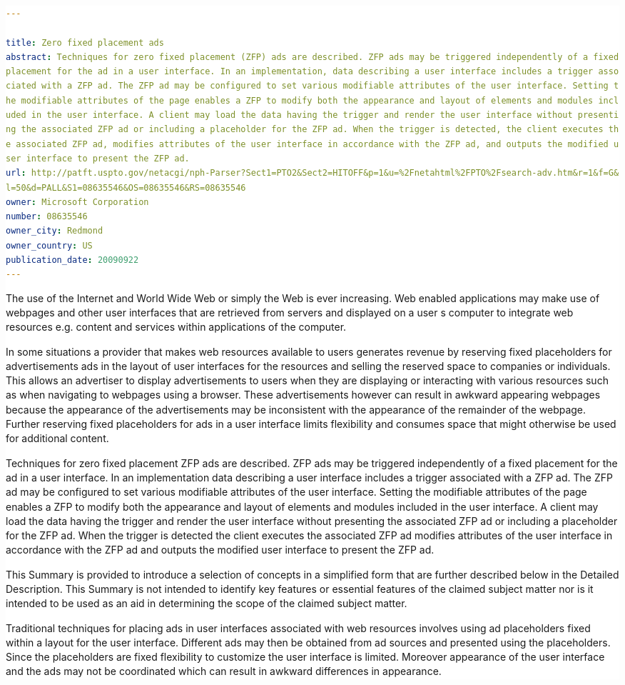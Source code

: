 ```yaml
---

title: Zero fixed placement ads
abstract: Techniques for zero fixed placement (ZFP) ads are described. ZFP ads may be triggered independently of a fixed placement for the ad in a user interface. In an implementation, data describing a user interface includes a trigger associated with a ZFP ad. The ZFP ad may be configured to set various modifiable attributes of the user interface. Setting the modifiable attributes of the page enables a ZFP to modify both the appearance and layout of elements and modules included in the user interface. A client may load the data having the trigger and render the user interface without presenting the associated ZFP ad or including a placeholder for the ZFP ad. When the trigger is detected, the client executes the associated ZFP ad, modifies attributes of the user interface in accordance with the ZFP ad, and outputs the modified user interface to present the ZFP ad.
url: http://patft.uspto.gov/netacgi/nph-Parser?Sect1=PTO2&Sect2=HITOFF&p=1&u=%2Fnetahtml%2FPTO%2Fsearch-adv.htm&r=1&f=G&l=50&d=PALL&S1=08635546&OS=08635546&RS=08635546
owner: Microsoft Corporation
number: 08635546
owner_city: Redmond
owner_country: US
publication_date: 20090922
---
```

The use of the Internet and World Wide Web or simply the Web is ever increasing. Web enabled applications may make use of webpages and other user interfaces that are retrieved from servers and displayed on a user s computer to integrate web resources e.g. content and services within applications of the computer.

In some situations a provider that makes web resources available to users generates revenue by reserving fixed placeholders for advertisements ads in the layout of user interfaces for the resources and selling the reserved space to companies or individuals. This allows an advertiser to display advertisements to users when they are displaying or interacting with various resources such as when navigating to webpages using a browser. These advertisements however can result in awkward appearing webpages because the appearance of the advertisements may be inconsistent with the appearance of the remainder of the webpage. Further reserving fixed placeholders for ads in a user interface limits flexibility and consumes space that might otherwise be used for additional content.

Techniques for zero fixed placement ZFP ads are described. ZFP ads may be triggered independently of a fixed placement for the ad in a user interface. In an implementation data describing a user interface includes a trigger associated with a ZFP ad. The ZFP ad may be configured to set various modifiable attributes of the user interface. Setting the modifiable attributes of the page enables a ZFP to modify both the appearance and layout of elements and modules included in the user interface. A client may load the data having the trigger and render the user interface without presenting the associated ZFP ad or including a placeholder for the ZFP ad. When the trigger is detected the client executes the associated ZFP ad modifies attributes of the user interface in accordance with the ZFP ad and outputs the modified user interface to present the ZFP ad.

This Summary is provided to introduce a selection of concepts in a simplified form that are further described below in the Detailed Description. This Summary is not intended to identify key features or essential features of the claimed subject matter nor is it intended to be used as an aid in determining the scope of the claimed subject matter.

Traditional techniques for placing ads in user interfaces associated with web resources involves using ad placeholders fixed within a layout for the user interface. Different ads may then be obtained from ad sources and presented using the placeholders. Since the placeholders are fixed flexibility to customize the user interface is limited. Moreover appearance of the user interface and the ads may not be coordinated which can result in awkward differences in appearance.
